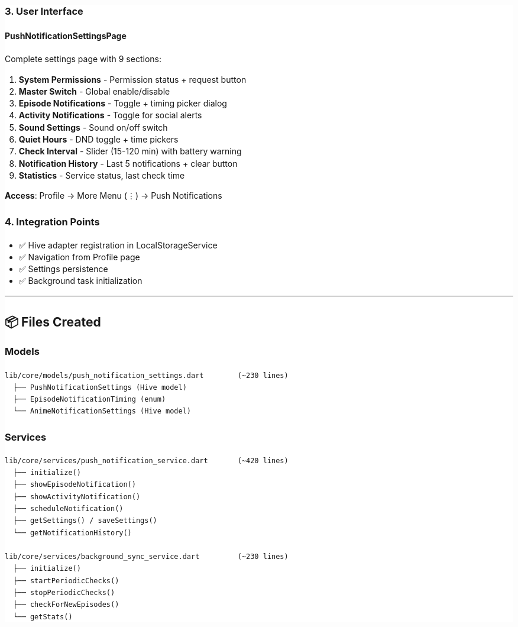 ### 3. User Interface

#### PushNotificationSettingsPage
Complete settings page with 9 sections:
1. **System Permissions** - Permission status + request button
2. **Master Switch** - Global enable/disable
3. **Episode Notifications** - Toggle + timing picker dialog
4. **Activity Notifications** - Toggle for social alerts
5. **Sound Settings** - Sound on/off switch
6. **Quiet Hours** - DND toggle + time pickers
7. **Check Interval** - Slider (15-120 min) with battery warning
8. **Notification History** - Last 5 notifications + clear button
9. **Statistics** - Service status, last check time

**Access**: Profile → More Menu (⋮) → Push Notifications

### 4. Integration Points

- ✅ Hive adapter registration in LocalStorageService
- ✅ Navigation from Profile page
- ✅ Settings persistence
- ✅ Background task initialization

---

## 📦 Files Created

### Models
```
lib/core/models/push_notification_settings.dart        (~230 lines)
  ├── PushNotificationSettings (Hive model)
  ├── EpisodeNotificationTiming (enum)
  └── AnimeNotificationSettings (Hive model)
```

### Services
```
lib/core/services/push_notification_service.dart       (~420 lines)
  ├── initialize()
  ├── showEpisodeNotification()
  ├── showActivityNotification()
  ├── scheduleNotification()
  ├── getSettings() / saveSettings()
  └── getNotificationHistory()

lib/core/services/background_sync_service.dart         (~230 lines)
  ├── initialize()
  ├── startPeriodicChecks()
  ├── stopPeriodicChecks()
  ├── checkForNewEpisodes()
  └── getStats()
```
